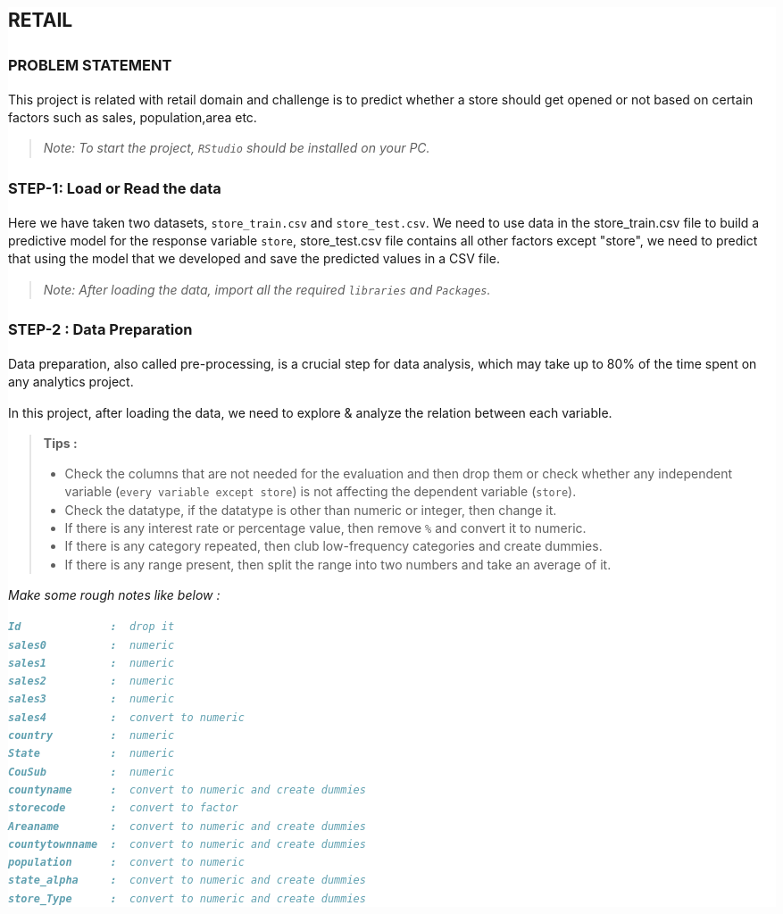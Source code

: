 ## RETAIL
### PROBLEM STATEMENT
This project is related with retail domain and challenge is to predict whether a store should get opened or not based on certain factors such as sales, population,area etc.

> *Note: To start the project, `RStudio` should be installed on your PC.*

### STEP-1: Load or Read the data
Here we have taken two datasets, `store_train.csv` and `store_test.csv`. We need to use data in the store_train.csv file to build a predictive model for the response variable `store`, store_test.csv file contains all other factors except "store", we need to predict that using the model that we developed and save the predicted values in a CSV file.
>*Note: After loading the data, import all the required `libraries` and `Packages`.*

### STEP-2 : Data Preparation
Data preparation, also called pre-processing, is a crucial step for data analysis, which may take up to 80% of the time spent on any analytics project.

In this project, after loading the data, we need to explore & analyze the relation between each variable.
> **Tips :**
> * Check the columns that are not needed for the evaluation and then drop them or check whether any independent variable (`every variable except store`) is not affecting the dependent variable (`store`).
> * Check the datatype, if the datatype is other than numeric or integer, then change it.
> * If there is any interest rate or percentage value, then remove `%` and convert it to numeric.
> * If there is any category repeated, then club low-frequency categories and create dummies.
> * If there is any range present, then split the range into two numbers and take an average of it.

*Make some rough notes like below :*

```markdown
Id              :  drop it
sales0          :  numeric
sales1          :  numeric
sales2          :  numeric
sales3          :  numeric
sales4          :  convert to numeric
country         :  numeric
State           :  numeric
CouSub          :  numeric
countyname      :  convert to numeric and create dummies
storecode       :  convert to factor
Areaname        :  convert to numeric and create dummies
countytownname  :  convert to numeric and create dummies
population      :  convert to numeric
state_alpha     :  convert to numeric and create dummies
store_Type      :  convert to numeric and create dummies

```
